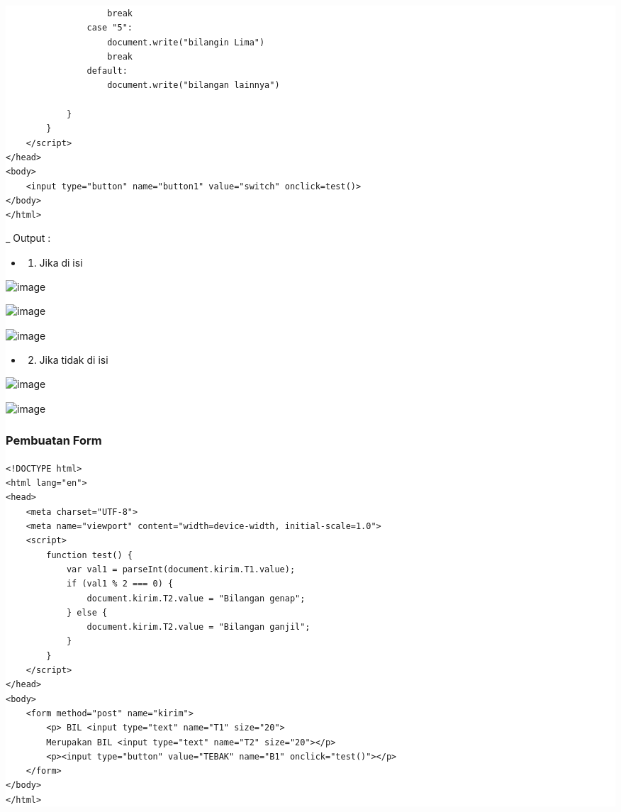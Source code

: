 ```
                    break
                case "5":
                    document.write("bilangin Lima")
                    break
                default:
                    document.write("bilangan lainnya")
                
            }
        }
    </script>
</head>
<body>
    <input type="button" name="button1" value="switch" onclick=test()>
</body>
</html>
```

_ Output :

- 1. Jika di isi

![image](https://github.com/adityaputrawijaya/Lab5web/assets/115687055/e33885db-168c-4213-adf6-ce28feec47b2)


![image](https://github.com/adityaputrawijaya/Lab5web/assets/115687055/226e9cc1-1bfb-4c06-9a48-587f0ca27e82)

![image](https://github.com/adityaputrawijaya/Lab5web/assets/115687055/1c187599-3241-4668-8062-aa62f99ca6c5)


- 2. Jika tidak di isi

![image](https://github.com/adityaputrawijaya/Lab5web/assets/115687055/1f1fedab-1336-4077-ba3a-e85364e78607)


![image](https://github.com/adityaputrawijaya/Lab5web/assets/115687055/47ff40fd-23d3-4e32-b20b-ff90761f43d2)




### Pembuatan Form
```
<!DOCTYPE html>
<html lang="en">
<head>
    <meta charset="UTF-8">
    <meta name="viewport" content="width=device-width, initial-scale=1.0">
    <script>
        function test() {
            var val1 = parseInt(document.kirim.T1.value);
            if (val1 % 2 === 0) {
                document.kirim.T2.value = "Bilangan genap";
            } else {
                document.kirim.T2.value = "Bilangan ganjil";
            }
        }
    </script>
</head>
<body>
    <form method="post" name="kirim">
        <p> BIL <input type="text" name="T1" size="20"> 
        Merupakan BIL <input type="text" name="T2" size="20"></p>
        <p><input type="button" value="TEBAK" name="B1" onclick="test()"></p>
    </form>
</body>
</html>
```
